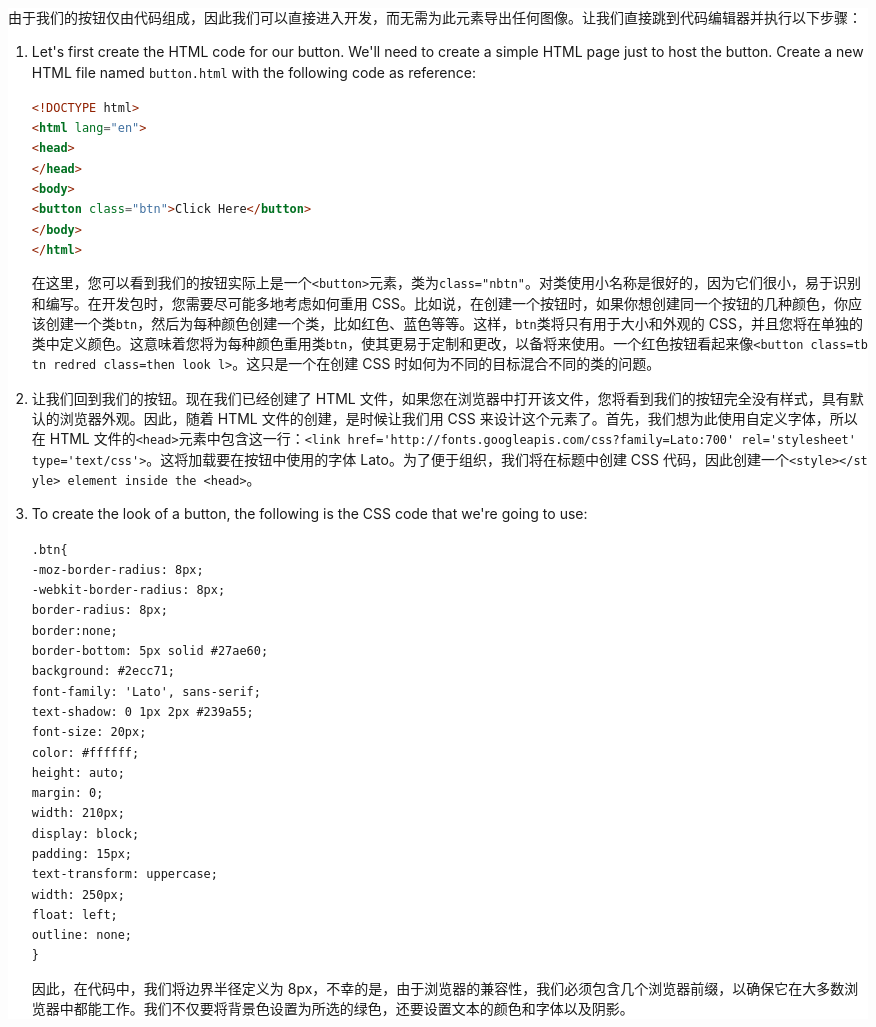 由于我们的按钮仅由代码组成，因此我们可以直接进入开发，而无需为此元素导出任何图像。让我们直接跳到代码编辑器并执行以下步骤：

1.  Let's first create the HTML code for our button. We'll need to create a simple HTML page just to host the button. Create a new HTML file named `button.html` with the following code as reference:

    ```html
    <!DOCTYPE html>
    <html lang="en">
    <head>
    </head>
    <body>
    <button class="btn">Click Here</button>
    </body>
    </html>
    ```

    在这里，您可以看到我们的按钮实际上是一个`<button>`元素，类为`class="nbtn"`。对类使用小名称是很好的，因为它们很小，易于识别和编写。在开发包时，您需要尽可能多地考虑如何重用 CSS。比如说，在创建一个按钮时，如果你想创建同一个按钮的几种颜色，你应该创建一个类`btn`，然后为每种颜色创建一个类，比如红色、蓝色等等。这样，`btn`类将只有用于大小和外观的 CSS，并且您将在单独的类中定义颜色。这意味着您将为每种颜色重用类`btn`，使其更易于定制和更改，以备将来使用。一个红色按钮看起来像`<button class=tbtn redred class=then look l>`。这只是一个在创建 CSS 时如何为不同的目标混合不同的类的问题。

2.  让我们回到我们的按钮。现在我们已经创建了 HTML 文件，如果您在浏览器中打开该文件，您将看到我们的按钮完全没有样式，具有默认的浏览器外观。因此，随着 HTML 文件的创建，是时候让我们用 CSS 来设计这个元素了。首先，我们想为此使用自定义字体，所以在 HTML 文件的`<head>`元素中包含这一行：`<link href='http://fonts.googleapis.com/css?family=Lato:700' rel='stylesheet' type='text/css'>`。这将加载要在按钮中使用的字体 Lato。为了便于组织，我们将在标题中创建 CSS 代码，因此创建一个`<style></style> element inside the <head>`。
3.  To create the look of a button, the following is the CSS code that we're going to use:

    ```html
    .btn{
    -moz-border-radius: 8px;
    -webkit-border-radius: 8px;
    border-radius: 8px;
    border:none;
    border-bottom: 5px solid #27ae60;
    background: #2ecc71;
    font-family: 'Lato', sans-serif;
    text-shadow: 0 1px 2px #239a55;
    font-size: 20px;
    color: #ffffff;
    height: auto;
    margin: 0;
    width: 210px;
    display: block;
    padding: 15px;
    text-transform: uppercase;
    width: 250px;
    float: left;
    outline: none;
    }
    ```

    因此，在代码中，我们将边界半径定义为 8px，不幸的是，由于浏览器的兼容性，我们必须包含几个浏览器前缀，以确保它在大多数浏览器中都能工作。我们不仅要将背景色设置为所选的绿色，还要设置文本的颜色和字体以及阴影。
